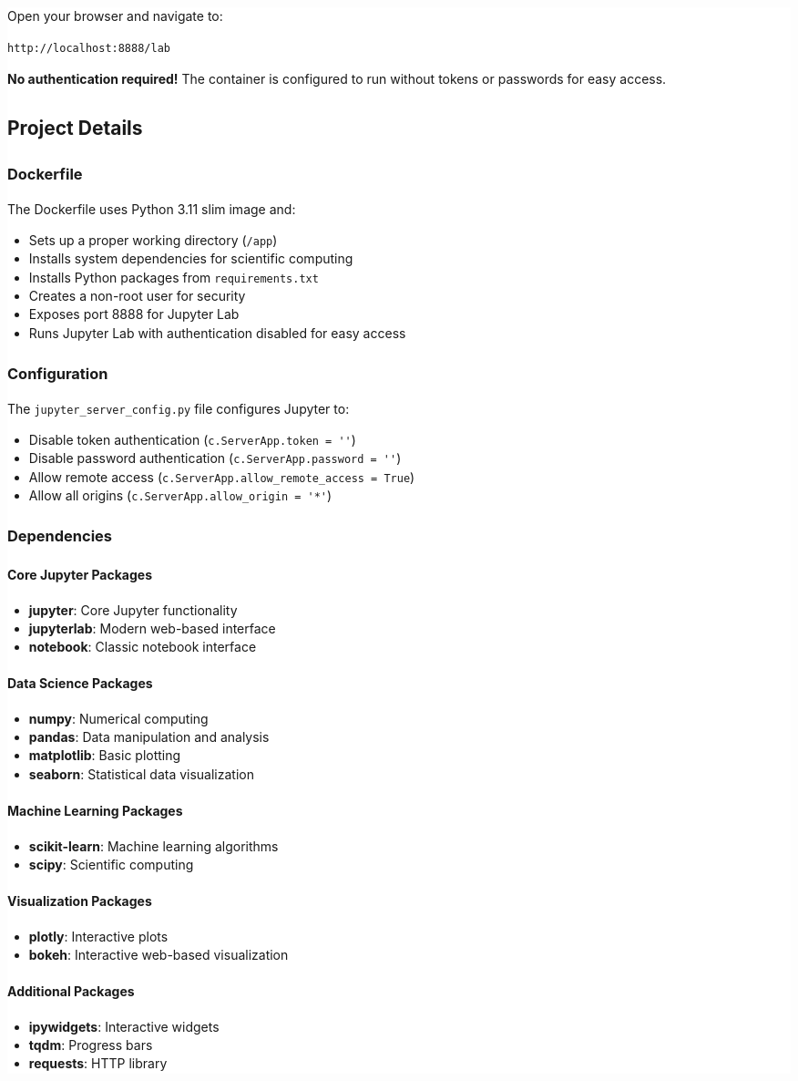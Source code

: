 Open your browser and navigate to:
```
http://localhost:8888/lab
```

**No authentication required!** The container is configured to run without tokens or passwords for easy access.

## Project Details

### Dockerfile

The Dockerfile uses Python 3.11 slim image and:
- Sets up a proper working directory (`/app`)
- Installs system dependencies for scientific computing
- Installs Python packages from `requirements.txt`
- Creates a non-root user for security
- Exposes port 8888 for Jupyter Lab
- Runs Jupyter Lab with authentication disabled for easy access

### Configuration

The `jupyter_server_config.py` file configures Jupyter to:
- Disable token authentication (`c.ServerApp.token = ''`)
- Disable password authentication (`c.ServerApp.password = ''`)
- Allow remote access (`c.ServerApp.allow_remote_access = True`)
- Allow all origins (`c.ServerApp.allow_origin = '*'`)

### Dependencies

#### Core Jupyter Packages
- **jupyter**: Core Jupyter functionality
- **jupyterlab**: Modern web-based interface
- **notebook**: Classic notebook interface

#### Data Science Packages
- **numpy**: Numerical computing
- **pandas**: Data manipulation and analysis
- **matplotlib**: Basic plotting
- **seaborn**: Statistical data visualization

#### Machine Learning Packages
- **scikit-learn**: Machine learning algorithms
- **scipy**: Scientific computing

#### Visualization Packages
- **plotly**: Interactive plots
- **bokeh**: Interactive web-based visualization

#### Additional Packages
- **ipywidgets**: Interactive widgets
- **tqdm**: Progress bars
- **requests**: HTTP library
